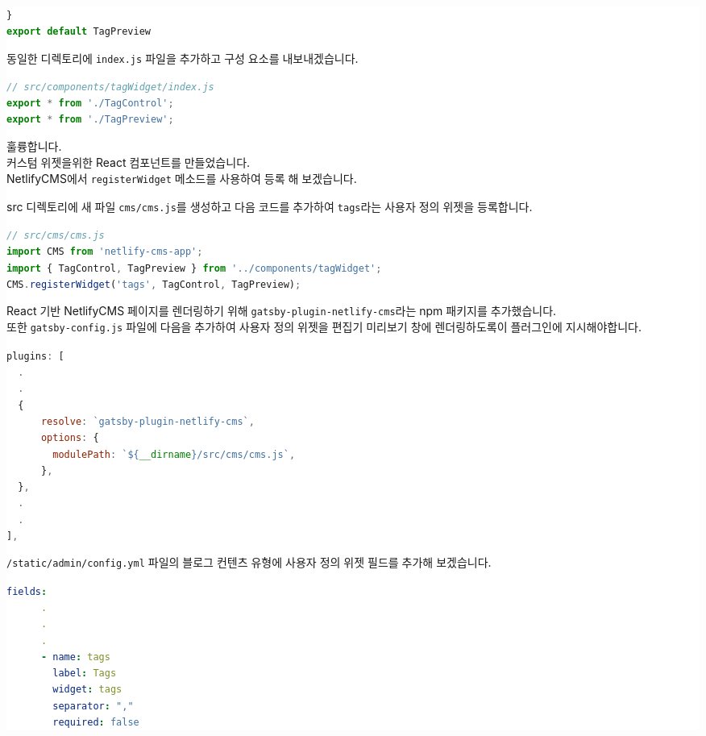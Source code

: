 ```javascript
}
export default TagPreview
```

동일한 디렉토리에 `index.js` 파일을 추가하고 구성 요소를 내보내겠습니다.

```javascript
// src/components/tagWidget/index.js
export * from './TagControl';
export * from './TagPreview';
```

훌륭합니다.  
커스텀 위젯을위한 React 컴포넌트를 만들었습니다.  
NetlifyCMS에서 `registerWidget` 메소드를 사용하여 등록 해 보겠습니다.

src 디렉토리에 새 파일 `cms/cms.js`를 생성하고 다음 코드를 추가하여 `tags`라는 사용자 정의 위젯을 등록합니다.

```javascript
// src/cms/cms.js
import CMS from 'netlify-cms-app';
import { TagControl, TagPreview } from '../components/tagWidget';
CMS.registerWidget('tags', TagControl, TagPreview);
```

React 기반 NetlifyCMS 페이지를 렌더링하기 위해 `gatsby-plugin-netlify-cms`라는 npm 패키지를 추가했습니다.  
또한 `gatsby-config.js` 파일에 다음을 추가하여 사용자 정의 위젯을 편집기 미리보기 창에 렌더링하도록이 플러그인에 지시해야합니다.

```javascript
plugins: [
  .
  .
  {
      resolve: `gatsby-plugin-netlify-cms`,
      options: {
        modulePath: `${__dirname}/src/cms/cms.js`,
      },
  },
  .
  .
],
```

`/static/admin/config.yml` 파일의 블로그 컨텐츠 유형에 사용자 정의 위젯 필드를 추가해 보겠습니다.

```yaml
fields:
      .
      .
      .
      - name: tags
        label: Tags
        widget: tags
        separator: ","
        required: false
```
